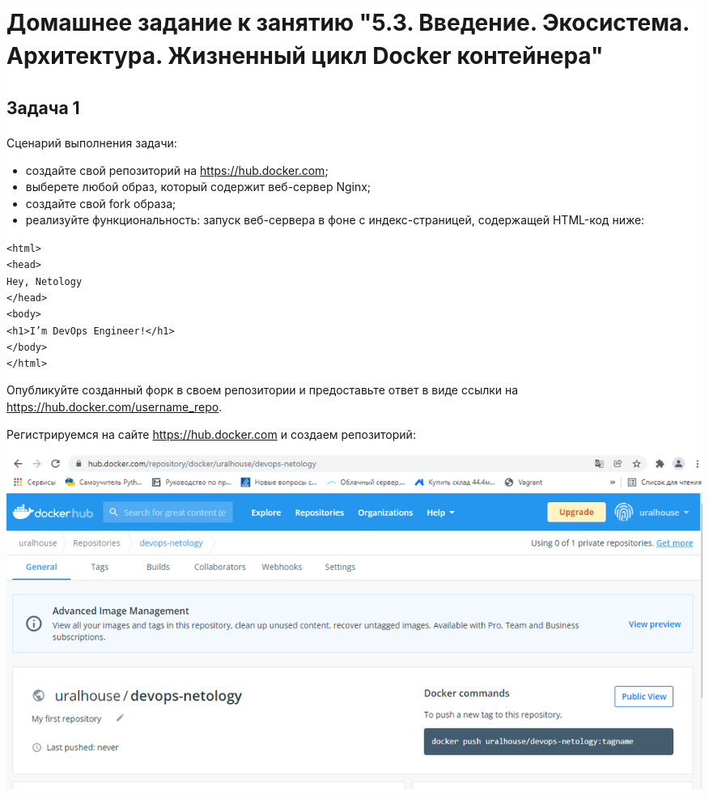 
# Домашнее задание к занятию "5.3. Введение. Экосистема. Архитектура. Жизненный цикл Docker контейнера"

## Задача 1

Сценарий выполнения задачи:

- создайте свой репозиторий на https://hub.docker.com;
- выберете любой образ, который содержит веб-сервер Nginx;
- создайте свой fork образа;
- реализуйте функциональность:
запуск веб-сервера в фоне с индекс-страницей, содержащей HTML-код ниже:
```
<html>
<head>
Hey, Netology
</head>
<body>
<h1>I’m DevOps Engineer!</h1>
</body>
</html>
```
Опубликуйте созданный форк в своем репозитории и предоставьте ответ в виде ссылки на https://hub.docker.com/username_repo.



Регистрируемся на сайте https://hub.docker.com и создаем репозиторий:

![image-20220126141500541](image/image-20220126141500541.png)
